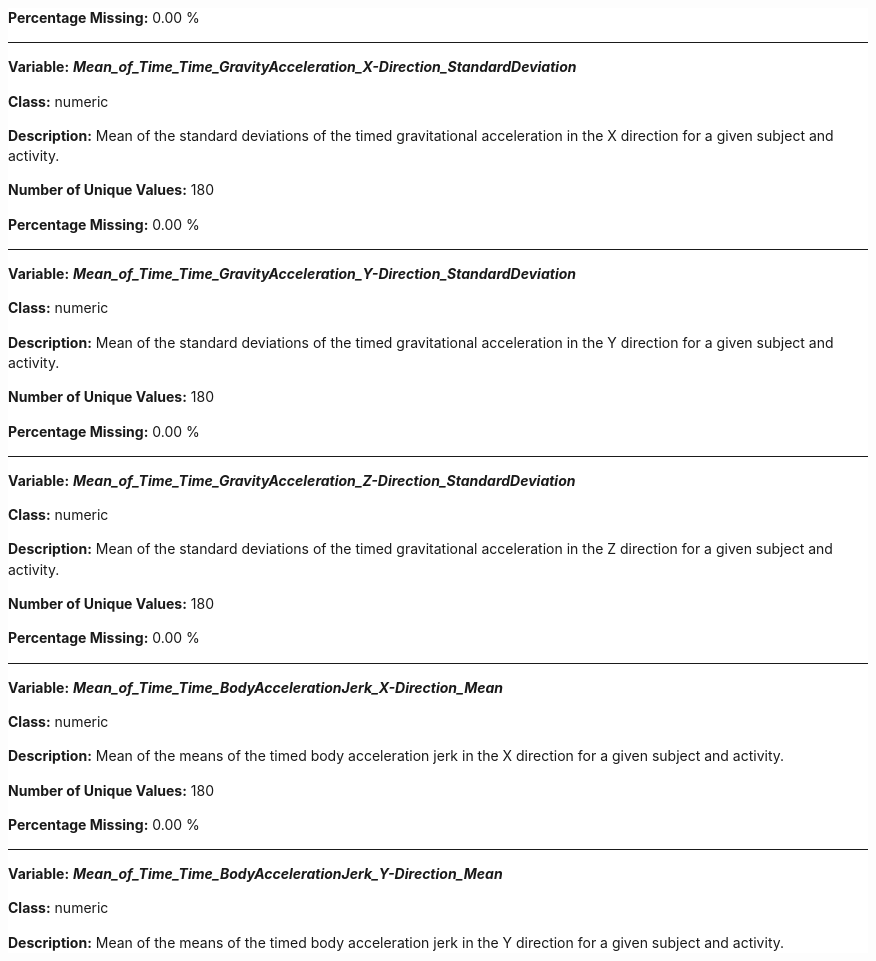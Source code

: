**Percentage Missing:** 	0.00 %          

------------------------------------

**Variable:**   	**_Mean\_of\_Time\_Time\_GravityAcceleration\_X-Direction\_StandardDeviation_**                                                        

**Class:**                  numeric                                                                       

**Description:** Mean of the standard deviations of the timed gravitational acceleration in the X direction for a given subject and activity.                                                                                         

**Number of Unique Values:** 	180

**Percentage Missing:** 	0.00 %          

------------------------------------

**Variable:**   	**_Mean\_of\_Time\_Time\_GravityAcceleration\_Y-Direction\_StandardDeviation_**                                                        

**Class:**                  numeric                                                                       

**Description:**  Mean of the standard deviations of the timed gravitational acceleration in the Y direction for a given subject and activity.                                                                                      

**Number of Unique Values:** 	180

**Percentage Missing:** 	0.00 %          

------------------------------------

**Variable:**   	**_Mean\_of\_Time\_Time\_GravityAcceleration\_Z-Direction\_StandardDeviation_**                                                        

**Class:**                  numeric                                                                       

**Description:**  Mean of the standard deviations of the timed gravitational acceleration in the Z direction for a given subject and activity.                                                                                       

**Number of Unique Values:** 	180 

**Percentage Missing:** 	0.00 %          

------------------------------------

**Variable:**   	**_Mean\_of\_Time\_Time\_BodyAccelerationJerk\_X-Direction\_Mean_**                                                        

**Class:**                  numeric                                                                       

**Description:**  Mean of the means of the timed body acceleration jerk in the X direction for a given subject and activity.                                                                                        

**Number of Unique Values:** 	180

**Percentage Missing:** 	0.00 %          

------------------------------------

**Variable:**   	**_Mean\_of\_Time\_Time\_BodyAccelerationJerk\_Y-Direction\_Mean_**                                                        

**Class:**                  numeric                                                                       

**Description:** Mean of the means of the timed body acceleration jerk in the Y direction for a given subject and activity.                                                                                                   
